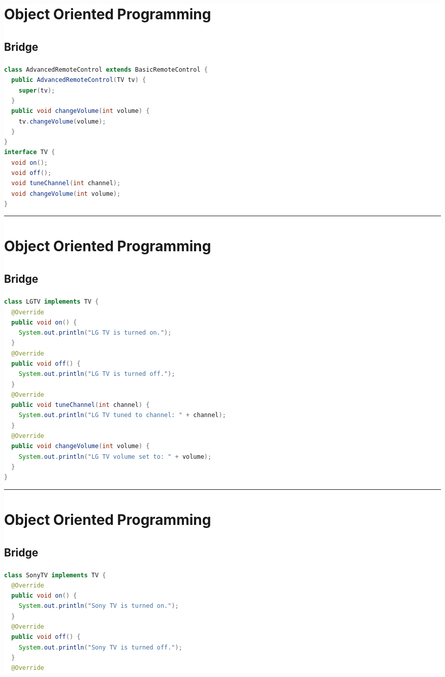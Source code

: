 # Object Oriented Programming
## Bridge
```java
class AdvancedRemoteControl extends BasicRemoteControl {
  public AdvancedRemoteControl(TV tv) {
    super(tv);
  }
  public void changeVolume(int volume) {
    tv.changeVolume(volume);
  }
}
interface TV {
  void on();
  void off();
  void tuneChannel(int channel);
  void changeVolume(int volume);
}
```
---

# Object Oriented Programming
## Bridge
```java
class LGTV implements TV {
  @Override
  public void on() {
    System.out.println("LG TV is turned on.");
  }
  @Override
  public void off() {
    System.out.println("LG TV is turned off.");
  }
  @Override
  public void tuneChannel(int channel) {
    System.out.println("LG TV tuned to channel: " + channel);
  }
  @Override
  public void changeVolume(int volume) {
    System.out.println("LG TV volume set to: " + volume);
  }
}
```
---

# Object Oriented Programming
## Bridge
```java
class SonyTV implements TV {
  @Override
  public void on() {
    System.out.println("Sony TV is turned on.");
  }
  @Override
  public void off() {
    System.out.println("Sony TV is turned off.");
  }
  @Override
```